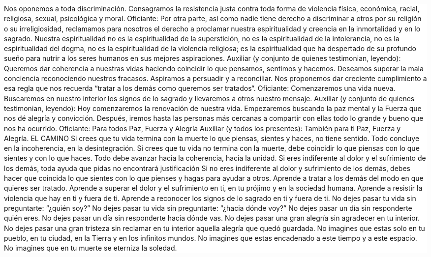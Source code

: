 Nos oponemos a toda discriminación. 
Consagramos la resistencia justa contra toda forma de violencia física, económica, racial, religiosa, sexual, psicológica y moral.
Oficiante: Por otra parte, así como nadie tiene derecho a discriminar a otros por su religión o su irreligiosidad, reclamamos para nosotros el derecho a proclamar nuestra espiritualidad y creencia en la inmortalidad y en lo sagrado. 
Nuestra espiritualidad no es la espiritualidad de la superstición, no es la espiritualidad de la intolerancia, no es la espiritualidad del dogma, no es la espiritualidad de la violencia religiosa; es la espiritualidad que ha despertado de su profundo sueño para nutrir a los seres humanos en sus mejores aspiraciones.
Auxiliar (y conjunto de quienes testimonian, leyendo): 
Queremos dar coherencia a nuestras vidas haciendo coincidir lo que pensamos, sentimos y hacemos. 
Deseamos superar la mala conciencia reconociendo nuestros fracasos.
Aspiramos a persuadir y a reconciliar.
Nos proponemos dar creciente cumplimiento a esa regla que nos recuerda “tratar a los demás como queremos ser tratados“.
Oficiante: Comenzaremos una vida nueva. 
Buscaremos en nuestro interior los signos de lo sagrado y llevaremos a otros nuestro mensaje.
Auxiliar (y conjunto de quienes testimonian, leyendo):
Hoy comenzaremos la renovación de nuestra vida. Empezaremos buscando la paz mental y la Fuerza que nos dé alegría y convicción. Después, iremos hasta las personas más cercanas a compartir con ellas todo lo grande y bueno que nos ha ocurrido.
Oficiante: Para todos Paz, Fuerza y Alegría
Auxiliar (y todos los presentes): 
También para ti Paz, Fuerza y Alegría.
EL CAMINO
Si crees que tu vida termina con la muerte lo que piensas, sientes y haces, no tiene sentido. Todo concluye en la incoherencia, en la desintegración.
Si crees que tu vida no termina con la muerte, debe coincidir lo que piensas con lo que sientes y con lo que haces. Todo debe avanzar hacia la coherencia, hacia la unidad.
Si eres indiferente al dolor y el sufrimiento de los demás, toda ayuda que pidas no encontrará justificación
Si no eres indiferente al dolor y sufrimiento de los demás, debes hacer que coincida lo que sientes con lo que pienses y hagas para ayudar a otros.
Aprende a tratar a los demás del modo en que quieres ser tratado.
Aprende a superar el dolor y el sufrimiento en ti, en tu prójimo y en la sociedad humana.
Aprende a resistir la violencia que hay en ti y fuera de ti.
Aprende a reconocer los signos de lo sagrado en ti y fuera de ti.
No dejes pasar tu vida sin preguntarte: “¿quién soy?”
No dejes pasar tu vida sin preguntarte: “¿hacia dónde voy?”
No dejes pasar un día sin responderte quién eres.
No dejes pasar un día sin responderte hacia dónde vas.
No dejes pasar una gran alegría sin agradecer en tu interior.
No dejes pasar una gran tristeza sin reclamar en tu interior aquella alegría que quedó guardada.
No imagines que estas solo en tu pueblo, en tu ciudad, en la Tierra y en los infinitos mundos.
No imagines que estas encadenado a este tiempo y a este espacio.
No imagines que en tu muerte se eterniza la soledad.
